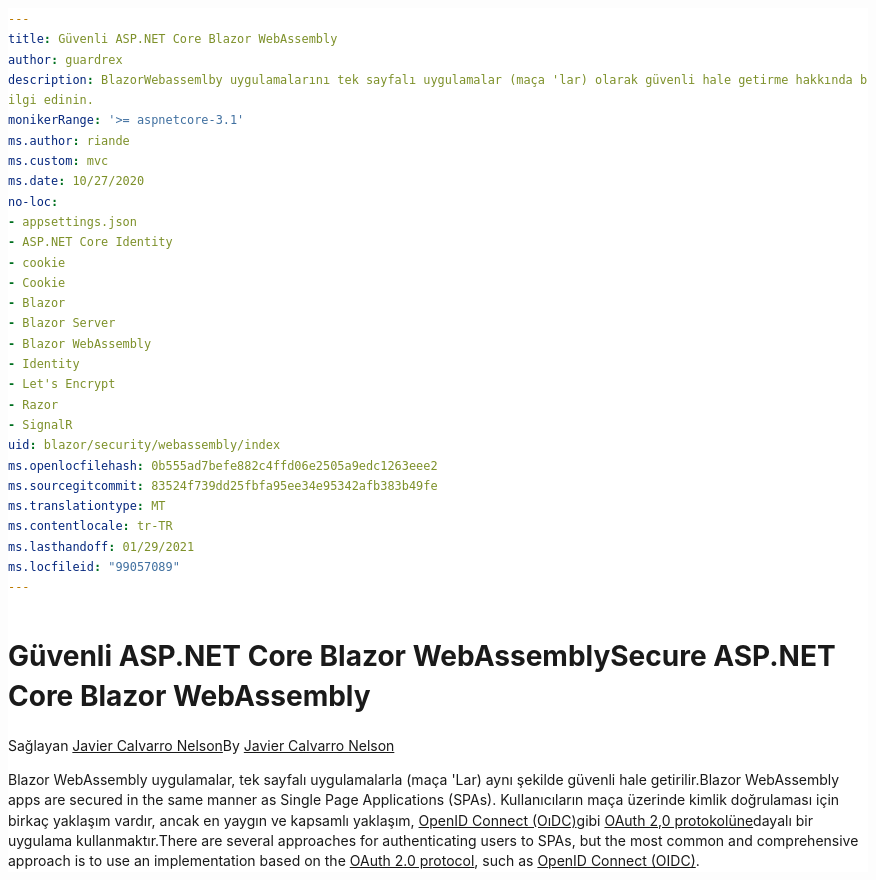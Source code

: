 ```yaml
---
title: Güvenli ASP.NET Core Blazor WebAssembly
author: guardrex
description: BlazorWebassemlby uygulamalarını tek sayfalı uygulamalar (maça 'lar) olarak güvenli hale getirme hakkında bilgi edinin.
monikerRange: '>= aspnetcore-3.1'
ms.author: riande
ms.custom: mvc
ms.date: 10/27/2020
no-loc:
- appsettings.json
- ASP.NET Core Identity
- cookie
- Cookie
- Blazor
- Blazor Server
- Blazor WebAssembly
- Identity
- Let's Encrypt
- Razor
- SignalR
uid: blazor/security/webassembly/index
ms.openlocfilehash: 0b555ad7befe882c4ffd06e2505a9edc1263eee2
ms.sourcegitcommit: 83524f739dd25fbfa95ee34e95342afb383b49fe
ms.translationtype: MT
ms.contentlocale: tr-TR
ms.lasthandoff: 01/29/2021
ms.locfileid: "99057089"
---
```

# <a name="secure-aspnet-core-no-locblazor-webassembly"></a><span data-ttu-id="8a952-103">Güvenli ASP.NET Core Blazor WebAssembly</span><span class="sxs-lookup"><span data-stu-id="8a952-103">Secure ASP.NET Core Blazor WebAssembly</span></span>

<span data-ttu-id="8a952-104">Sağlayan [Javier Calvarro Nelson](https://github.com/javiercn)</span><span class="sxs-lookup"><span data-stu-id="8a952-104">By [Javier Calvarro Nelson](https://github.com/javiercn)</span></span>

<span data-ttu-id="8a952-105">Blazor WebAssembly uygulamalar, tek sayfalı uygulamalarla (maça 'Lar) aynı şekilde güvenli hale getirilir.</span><span class="sxs-lookup"><span data-stu-id="8a952-105">Blazor WebAssembly apps are secured in the same manner as Single Page Applications (SPAs).</span></span> <span data-ttu-id="8a952-106">Kullanıcıların maça üzerinde kimlik doğrulaması için birkaç yaklaşım vardır, ancak en yaygın ve kapsamlı yaklaşım, [OpenID Connect (OıDC)](https://openid.net/connect/)gibi [OAuth 2,0 protokolüne](https://oauth.net/)dayalı bir uygulama kullanmaktır.</span><span class="sxs-lookup"><span data-stu-id="8a952-106">There are several approaches for authenticating users to SPAs, but the most common and comprehensive approach is to use an implementation based on the [OAuth 2.0 protocol](https://oauth.net/), such as [OpenID Connect (OIDC)](https://openid.net/connect/).</span></span>
